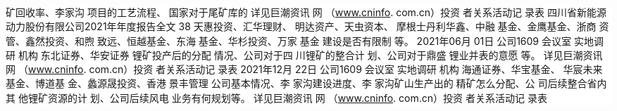 矿回收率、李家沟
项目的工艺流程、
国家对于尾矿库的
详见巨潮资讯
网
（www.cninfo.
com.cn）投资
者关系活动记
录表
四川省新能源动力股份有限公司2021年年度报告全文
38
天惠投资、汇华理财、
明达资产、天虫资本、
摩根士丹利华鑫、中融
基金、金鹰基金、浙商
资管、鑫然投资、和煦
致远、恒越基金、东海
基金、华杉投资、万家
基金
建设是否有限制
等。
2021年06月
01日
公司1609
会议室
实地调研
机构
东北证券、华安证券
锂矿投产后的分配
情况、公司对于四
川锂矿的整合计
划、公司对于鼎盛
锂业并表的意愿
等。
详见巨潮资讯
网
（www.cninfo.
com.cn）投资
者关系活动记
录表
2021年12月
22日
公司1609
会议室
实地调研
机构
海通证券、华宝基金、
华宸未来基金、博道基
金、蠡源晟投资、香港
景丰管理
公司基本情况、李
家沟建设进度、李
家沟矿山生产出的
精矿怎么分配、公
司后续整合省内其
他锂矿资源的计
划、公司后续风电
业务有何规划等。
详见巨潮资讯
网
（www.cninfo.
com.cn）投资
者关系活动记
录表